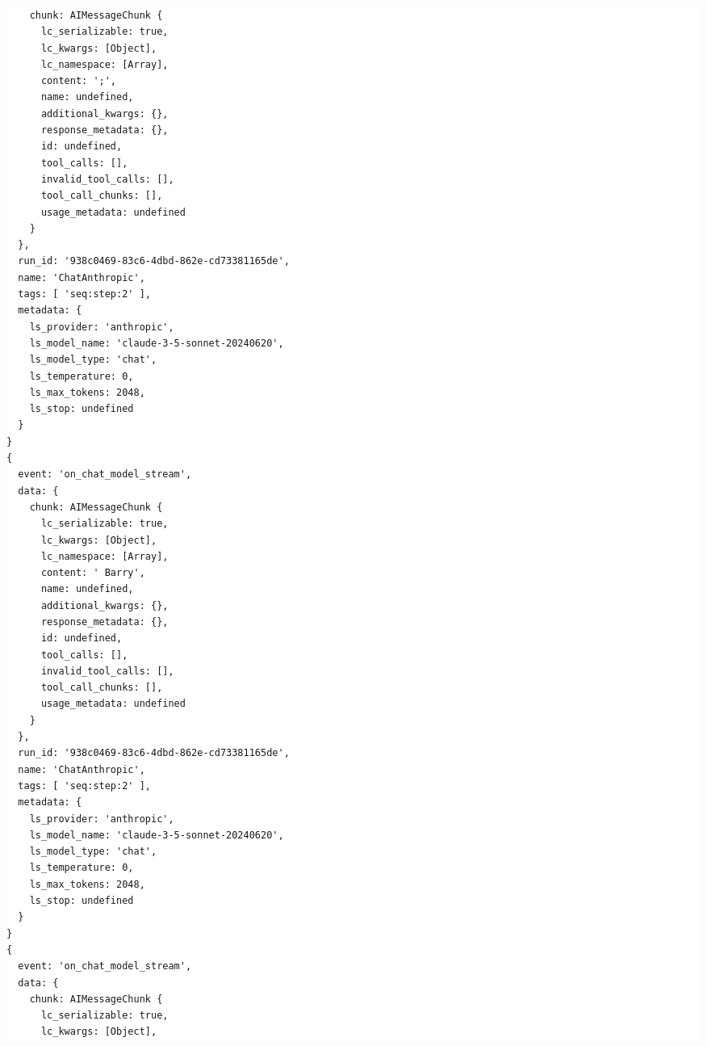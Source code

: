 ```output
    chunk: AIMessageChunk {
      lc_serializable: true,
      lc_kwargs: [Object],
      lc_namespace: [Array],
      content: ';',
      name: undefined,
      additional_kwargs: {},
      response_metadata: {},
      id: undefined,
      tool_calls: [],
      invalid_tool_calls: [],
      tool_call_chunks: [],
      usage_metadata: undefined
    }
  },
  run_id: '938c0469-83c6-4dbd-862e-cd73381165de',
  name: 'ChatAnthropic',
  tags: [ 'seq:step:2' ],
  metadata: {
    ls_provider: 'anthropic',
    ls_model_name: 'claude-3-5-sonnet-20240620',
    ls_model_type: 'chat',
    ls_temperature: 0,
    ls_max_tokens: 2048,
    ls_stop: undefined
  }
}
{
  event: 'on_chat_model_stream',
  data: {
    chunk: AIMessageChunk {
      lc_serializable: true,
      lc_kwargs: [Object],
      lc_namespace: [Array],
      content: ' Barry',
      name: undefined,
      additional_kwargs: {},
      response_metadata: {},
      id: undefined,
      tool_calls: [],
      invalid_tool_calls: [],
      tool_call_chunks: [],
      usage_metadata: undefined
    }
  },
  run_id: '938c0469-83c6-4dbd-862e-cd73381165de',
  name: 'ChatAnthropic',
  tags: [ 'seq:step:2' ],
  metadata: {
    ls_provider: 'anthropic',
    ls_model_name: 'claude-3-5-sonnet-20240620',
    ls_model_type: 'chat',
    ls_temperature: 0,
    ls_max_tokens: 2048,
    ls_stop: undefined
  }
}
{
  event: 'on_chat_model_stream',
  data: {
    chunk: AIMessageChunk {
      lc_serializable: true,
      lc_kwargs: [Object],
```